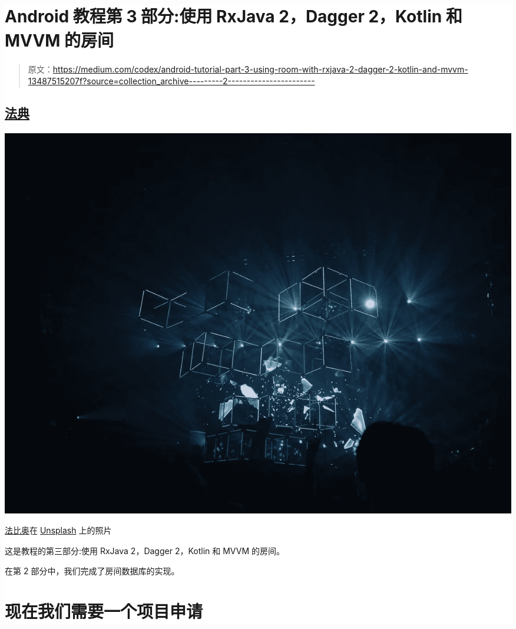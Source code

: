 # Android 教程第 3 部分:使用 RxJava 2，Dagger 2，Kotlin 和 MVVM 的房间

> 原文：<https://medium.com/codex/android-tutorial-part-3-using-room-with-rxjava-2-dagger-2-kotlin-and-mvvm-13487515207f?source=collection_archive---------2----------------------->

## [法典](http://medium.com/codex)

![](img/e37f30d730064dce5e57577a957ed412.png)

[法比奥](https://unsplash.com/@fabioha?utm_source=unsplash&utm_medium=referral&utm_content=creditCopyText)在 [Unsplash](https://unsplash.com/s/photos/database-storage?utm_source=unsplash&utm_medium=referral&utm_content=creditCopyText) 上的照片

这是教程的第三部分:使用 RxJava 2，Dagger 2，Kotlin 和 MVVM 的房间。

在第 2 部分中，我们完成了房间数据库的实现。

# **现在我们需要一个项目申请**
